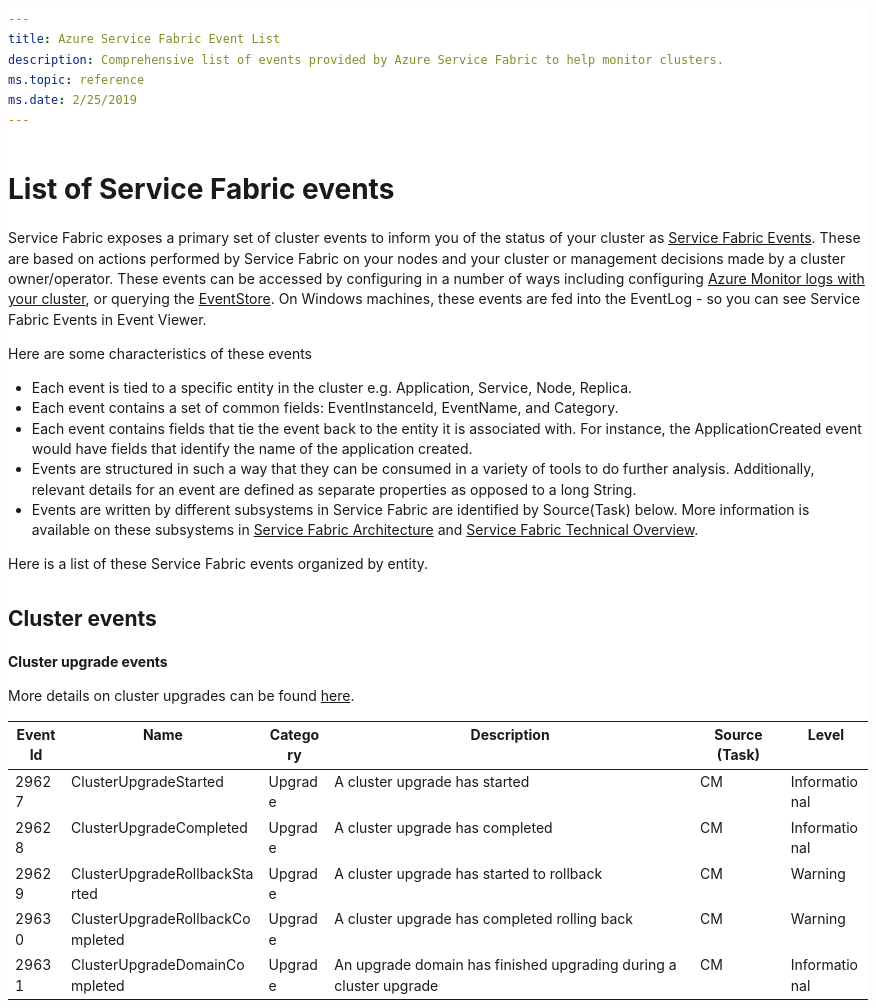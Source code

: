 ```yaml
---
title: Azure Service Fabric Event List 
description: Comprehensive list of events provided by Azure Service Fabric to help monitor clusters.
ms.topic: reference
ms.date: 2/25/2019
---
```


# List of Service Fabric events 

Service Fabric exposes a primary set of cluster events to inform you of the status of your cluster as [Service Fabric Events](service-fabric-diagnostics-events.md). These are based on actions performed by Service Fabric on your nodes and your cluster or management decisions made by a cluster owner/operator. These events can be accessed by configuring in a number of ways including configuring [Azure Monitor logs with your cluster](service-fabric-diagnostics-oms-setup.md), or querying the [EventStore](service-fabric-diagnostics-eventstore.md). On Windows machines, these events are fed into the EventLog - so you can see Service Fabric Events in Event Viewer. 

Here are some characteristics of these events
* Each event is tied to a specific entity in the cluster e.g. Application, Service, Node, Replica.
* Each event contains a set of common fields: EventInstanceId, EventName, and Category.
* Each event contains fields that tie the event back to the entity it is associated with. For instance, the ApplicationCreated event would have fields that identify the name of the application created.
* Events are structured in such a way that they can be consumed in a variety of tools to do further analysis. Additionally, relevant details for an event are defined as separate properties as opposed to a long String. 
* Events are written by different subsystems in Service Fabric are identified by Source(Task) below. More information is available on these subsystems in [Service Fabric Architecture](service-fabric-architecture.md) and [Service Fabric Technical Overview](service-fabric-technical-overview.md).

Here is a list of these Service Fabric events organized by entity.

## Cluster events

**Cluster upgrade events**

More details on cluster upgrades can be found [here](service-fabric-cluster-upgrade-windows-server.md).

| EventId | Name | Category | Description |Source (Task) | Level | 
| --- | --- | --- | --- | --- | --- | 
| 29627 | ClusterUpgradeStarted | Upgrade | A cluster upgrade has started | CM | Informational |
| 29628 | ClusterUpgradeCompleted | Upgrade | A cluster upgrade has completed | CM | Informational | 
| 29629 | ClusterUpgradeRollbackStarted | Upgrade | A cluster upgrade has started to rollback  | CM | Warning | 
| 29630 | ClusterUpgradeRollbackCompleted | Upgrade | A cluster upgrade has completed rolling back | CM | Warning | 
| 29631 | ClusterUpgradeDomainCompleted | Upgrade | An upgrade domain has finished upgrading during a cluster upgrade | CM | Informational | 
